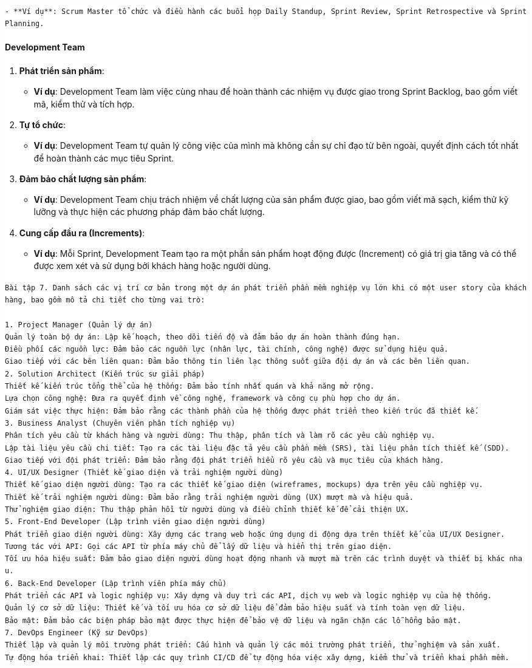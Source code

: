     - **Ví dụ**: Scrum Master tổ chức và điều hành các buổi họp Daily Standup, Sprint Review, Sprint Retrospective và Sprint Planning.

#### Development Team

1. **Phát triển sản phẩm**:
    
    - **Ví dụ**: Development Team làm việc cùng nhau để hoàn thành các nhiệm vụ được giao trong Sprint Backlog, bao gồm viết mã, kiểm thử và tích hợp.
2. **Tự tổ chức**:
    
    - **Ví dụ**: Development Team tự quản lý công việc của mình mà không cần sự chỉ đạo từ bên ngoài, quyết định cách tốt nhất để hoàn thành các mục tiêu Sprint.
3. **Đảm bảo chất lượng sản phẩm**:
    
    - **Ví dụ**: Development Team chịu trách nhiệm về chất lượng của sản phẩm được giao, bao gồm viết mã sạch, kiểm thử kỹ lưỡng và thực hiện các phương pháp đảm bảo chất lượng.
4. **Cung cấp đầu ra (Increments)**:
    
    - **Ví dụ**: Mỗi Sprint, Development Team tạo ra một phần sản phẩm hoạt động được (Increment) có giá trị gia tăng và có thể được xem xét và sử dụng bởi khách hàng hoặc người dùng.


```ad-todo
Bài tập 7. Danh sách các vị trí cơ bản trong một dự án phát triển phần mềm nghiệp vụ lớn khi có một user story của khách hàng, bao gồm mô tả chi tiết cho từng vai trò:

1. Project Manager (Quản lý dự án)
Quản lý toàn bộ dự án: Lập kế hoạch, theo dõi tiến độ và đảm bảo dự án hoàn thành đúng hạn.
Điều phối các nguồn lực: Đảm bảo các nguồn lực (nhân lực, tài chính, công nghệ) được sử dụng hiệu quả.
Giao tiếp với các bên liên quan: Đảm bảo thông tin liên lạc thông suốt giữa đội dự án và các bên liên quan.
2. Solution Architect (Kiến trúc sư giải pháp)
Thiết kế kiến trúc tổng thể của hệ thống: Đảm bảo tính nhất quán và khả năng mở rộng.
Lựa chọn công nghệ: Đưa ra quyết định về công nghệ, framework và công cụ phù hợp cho dự án.
Giám sát việc thực hiện: Đảm bảo rằng các thành phần của hệ thống được phát triển theo kiến trúc đã thiết kế.
3. Business Analyst (Chuyên viên phân tích nghiệp vụ)
Phân tích yêu cầu từ khách hàng và người dùng: Thu thập, phân tích và làm rõ các yêu cầu nghiệp vụ.
Lập tài liệu yêu cầu chi tiết: Tạo ra các tài liệu đặc tả yêu cầu phần mềm (SRS), tài liệu phân tích thiết kế (SDD).
Giao tiếp với đội phát triển: Đảm bảo rằng đội phát triển hiểu rõ yêu cầu và mục tiêu của khách hàng.
4. UI/UX Designer (Thiết kế giao diện và trải nghiệm người dùng)
Thiết kế giao diện người dùng: Tạo ra các thiết kế giao diện (wireframes, mockups) dựa trên yêu cầu nghiệp vụ.
Thiết kế trải nghiệm người dùng: Đảm bảo rằng trải nghiệm người dùng (UX) mượt mà và hiệu quả.
Thử nghiệm giao diện: Thu thập phản hồi từ người dùng và điều chỉnh thiết kế để cải thiện UX.
5. Front-End Developer (Lập trình viên giao diện người dùng)
Phát triển giao diện người dùng: Xây dựng các trang web hoặc ứng dụng di động dựa trên thiết kế của UI/UX Designer.
Tương tác với API: Gọi các API từ phía máy chủ để lấy dữ liệu và hiển thị trên giao diện.
Tối ưu hóa hiệu suất: Đảm bảo giao diện người dùng hoạt động nhanh và mượt mà trên các trình duyệt và thiết bị khác nhau.
6. Back-End Developer (Lập trình viên phía máy chủ)
Phát triển các API và logic nghiệp vụ: Xây dựng và duy trì các API, dịch vụ web và logic nghiệp vụ của hệ thống.
Quản lý cơ sở dữ liệu: Thiết kế và tối ưu hóa cơ sở dữ liệu để đảm bảo hiệu suất và tính toàn vẹn dữ liệu.
Bảo mật: Đảm bảo các biện pháp bảo mật được thực hiện để bảo vệ dữ liệu và ngăn chặn các lỗ hổng bảo mật.
7. DevOps Engineer (Kỹ sư DevOps)
Thiết lập và quản lý môi trường phát triển: Cấu hình và quản lý các môi trường phát triển, thử nghiệm và sản xuất.
Tự động hóa triển khai: Thiết lập các quy trình CI/CD để tự động hóa việc xây dựng, kiểm thử và triển khai phần mềm.
```